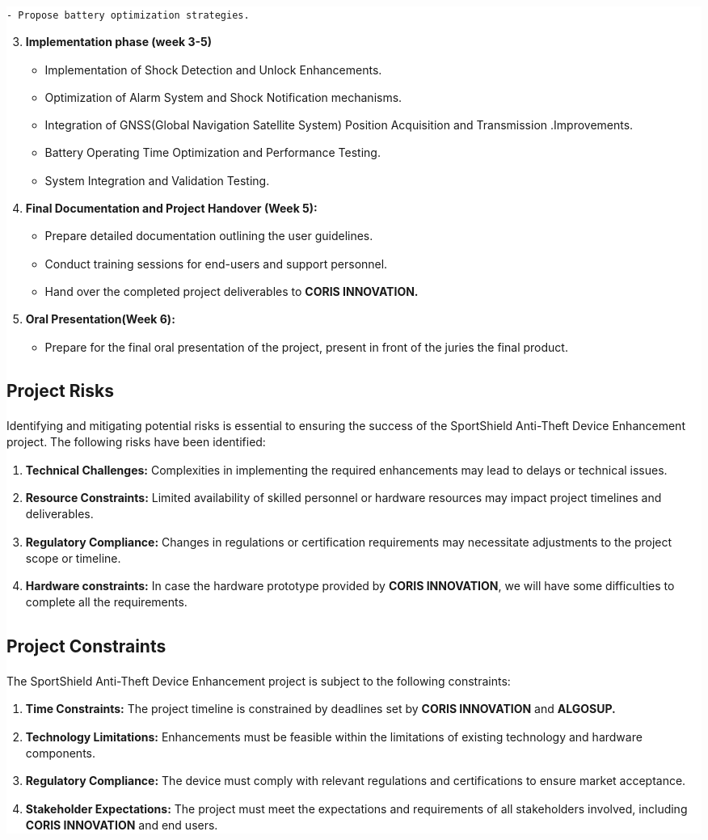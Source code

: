     - Propose battery optimization strategies.

3. **Implementation phase (week 3-5)**
    - Implementation of Shock Detection and Unlock Enhancements.

    - Optimization of Alarm System and Shock Notification mechanisms.

    - Integration of GNSS(Global Navigation Satellite System) Position Acquisition and Transmission .Improvements.

    - Battery Operating Time Optimization and Performance Testing.

    - System Integration and Validation Testing.

4. **Final Documentation and Project Handover (Week 5):**

    - Prepare detailed documentation outlining the user guidelines.

    - Conduct training sessions for end-users and support personnel.

    - Hand over the completed project deliverables to **CORIS INNOVATION.**

5. **Oral Presentation(Week 6):**
    - Prepare for the final oral presentation of the project, present in front of the juries the final product.

## Project Risks

Identifying and mitigating potential risks is essential to ensuring the success of the SportShield Anti-Theft Device Enhancement project. The following risks have been identified:

1. **Technical Challenges:** Complexities in implementing the required enhancements may lead to delays or technical issues.

2. **Resource Constraints:** Limited availability of skilled personnel or hardware resources may impact project timelines and deliverables.

3. **Regulatory Compliance:** Changes in regulations or certification requirements may necessitate adjustments to the project scope or timeline.

4. **Hardware constraints:** In case the hardware prototype provided by **CORIS INNOVATION**, we will have some difficulties to complete all the requirements.

## Project Constraints

The SportShield Anti-Theft Device Enhancement project is subject to the following constraints:

1. **Time Constraints:** The project timeline is constrained by deadlines set by **CORIS INNOVATION** and **ALGOSUP.**

2. **Technology Limitations:** Enhancements must be feasible within the limitations of existing technology and hardware components.

3. **Regulatory Compliance:** The device must comply with relevant regulations and certifications to ensure market acceptance.

4. **Stakeholder Expectations:** The project must meet the expectations and requirements of all stakeholders involved, including **CORIS INNOVATION** and end users.
